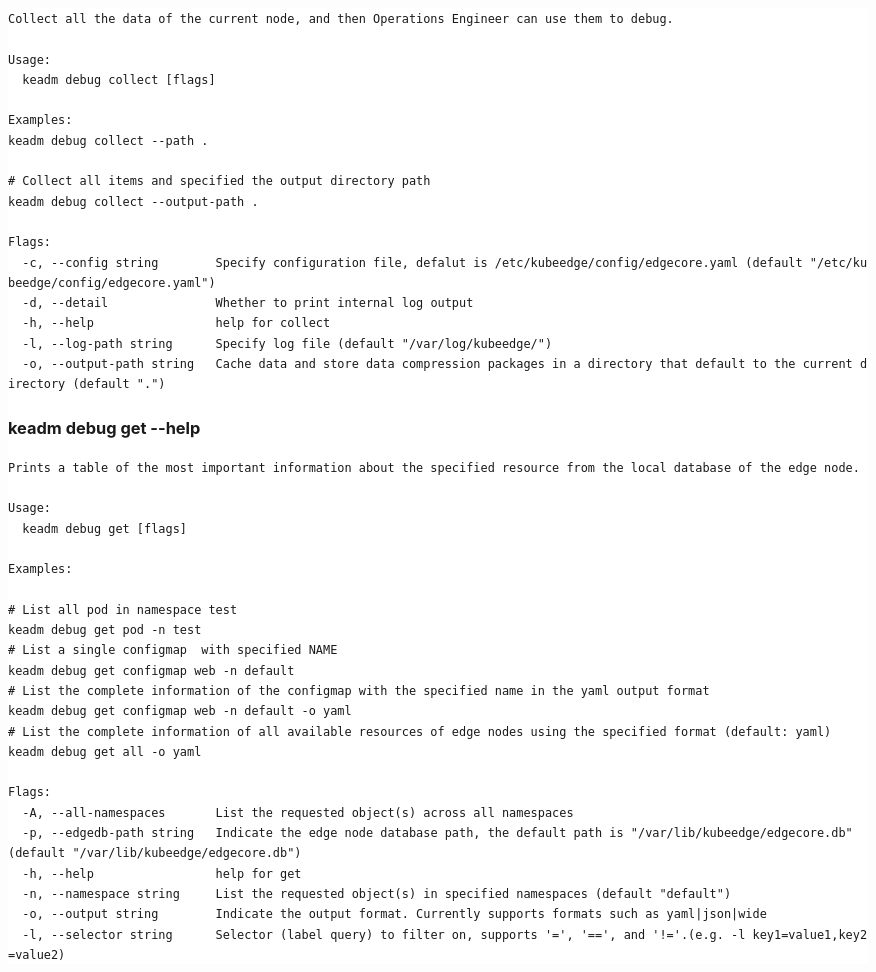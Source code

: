 ```
Collect all the data of the current node, and then Operations Engineer can use them to debug.

Usage:
  keadm debug collect [flags]

Examples:
keadm debug collect --path .

# Collect all items and specified the output directory path
keadm debug collect --output-path .

Flags:
  -c, --config string        Specify configuration file, defalut is /etc/kubeedge/config/edgecore.yaml (default "/etc/kubeedge/config/edgecore.yaml")
  -d, --detail               Whether to print internal log output
  -h, --help                 help for collect
  -l, --log-path string      Specify log file (default "/var/log/kubeedge/")
  -o, --output-path string   Cache data and store data compression packages in a directory that default to the current directory (default ".")
```

### keadm debug get --help

```
Prints a table of the most important information about the specified resource from the local database of the edge node.

Usage:
  keadm debug get [flags]

Examples:

# List all pod in namespace test
keadm debug get pod -n test
# List a single configmap  with specified NAME
keadm debug get configmap web -n default
# List the complete information of the configmap with the specified name in the yaml output format
keadm debug get configmap web -n default -o yaml
# List the complete information of all available resources of edge nodes using the specified format (default: yaml)
keadm debug get all -o yaml

Flags:
  -A, --all-namespaces       List the requested object(s) across all namespaces
  -p, --edgedb-path string   Indicate the edge node database path, the default path is "/var/lib/kubeedge/edgecore.db" (default "/var/lib/kubeedge/edgecore.db")
  -h, --help                 help for get
  -n, --namespace string     List the requested object(s) in specified namespaces (default "default")
  -o, --output string        Indicate the output format. Currently supports formats such as yaml|json|wide
  -l, --selector string      Selector (label query) to filter on, supports '=', '==', and '!='.(e.g. -l key1=value1,key2=value2)

```
